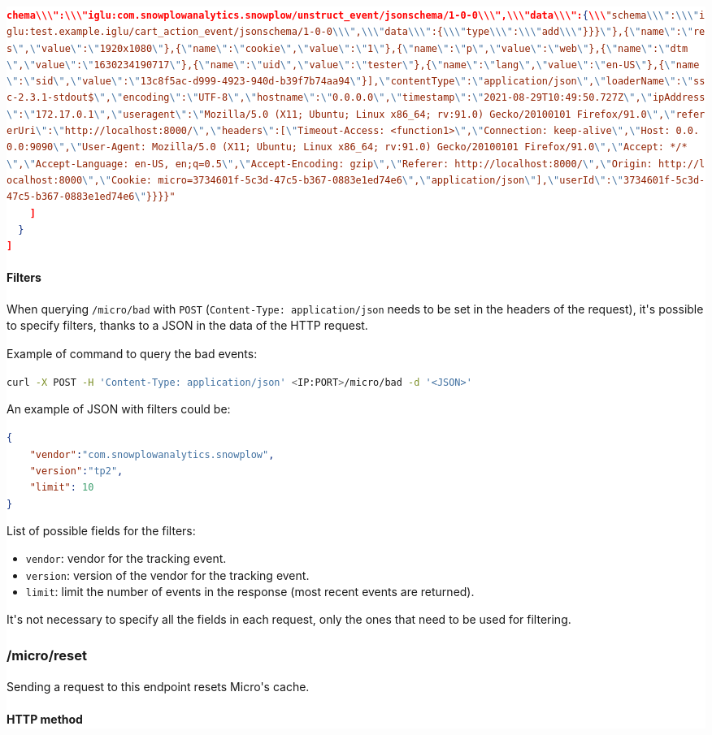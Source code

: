 ```json
chema\\\":\\\"iglu:com.snowplowanalytics.snowplow/unstruct_event/jsonschema/1-0-0\\\",\\\"data\\\":{\\\"schema\\\":\\\"iglu:test.example.iglu/cart_action_event/jsonschema/1-0-0\\\",\\\"data\\\":{\\\"type\\\":\\\"add\\\"}}}\"},{\"name\":\"res\",\"value\":\"1920x1080\"},{\"name\":\"cookie\",\"value\":\"1\"},{\"name\":\"p\",\"value\":\"web\"},{\"name\":\"dtm\",\"value\":\"1630234190717\"},{\"name\":\"uid\",\"value\":\"tester\"},{\"name\":\"lang\",\"value\":\"en-US\"},{\"name\":\"sid\",\"value\":\"13c8f5ac-d999-4923-940d-b39f7b74aa94\"}],\"contentType\":\"application/json\",\"loaderName\":\"ssc-2.3.1-stdout$\",\"encoding\":\"UTF-8\",\"hostname\":\"0.0.0.0\",\"timestamp\":\"2021-08-29T10:49:50.727Z\",\"ipAddress\":\"172.17.0.1\",\"useragent\":\"Mozilla/5.0 (X11; Ubuntu; Linux x86_64; rv:91.0) Gecko/20100101 Firefox/91.0\",\"refererUri\":\"http://localhost:8000/\",\"headers\":[\"Timeout-Access: <function1>\",\"Connection: keep-alive\",\"Host: 0.0.0.0:9090\",\"User-Agent: Mozilla/5.0 (X11; Ubuntu; Linux x86_64; rv:91.0) Gecko/20100101 Firefox/91.0\",\"Accept: */*\",\"Accept-Language: en-US, en;q=0.5\",\"Accept-Encoding: gzip\",\"Referer: http://localhost:8000/\",\"Origin: http://localhost:8000\",\"Cookie: micro=3734601f-5c3d-47c5-b367-0883e1ed74e6\",\"application/json\"],\"userId\":\"3734601f-5c3d-47c5-b367-0883e1ed74e6\"}}}}"
    ]
  }
]
```

#### [](https://github.com/snowplow-incubator/snowplow-micro/blob/master/README.md#filters-1)Filters

When querying `/micro/bad` with `POST` (`Content-Type: application/json` needs to be set in the headers of the request), it's possible to specify filters, thanks to a JSON in the data of the HTTP request.

Example of command to query the bad events: 

```bash
curl -X POST -H 'Content-Type: application/json' <IP:PORT>/micro/bad -d '<JSON>'
```

An example of JSON with filters could be:

```json
{
    "vendor":"com.snowplowanalytics.snowplow",
    "version":"tp2",
    "limit": 10
}
```

List of possible fields for the filters:

- `vendor`: vendor for the tracking event.
- `version`: version of the vendor for the tracking event.
- `limit`: limit the number of events in the response (most recent events are returned).

It's not necessary to specify all the fields in each request, only the ones that need to be used for filtering.

### /micro/reset

Sending a request to this endpoint resets Micro's cache.

#### [](https://github.com/snowplow-incubator/snowplow-micro/blob/master/README.md#http-method-3)HTTP method
